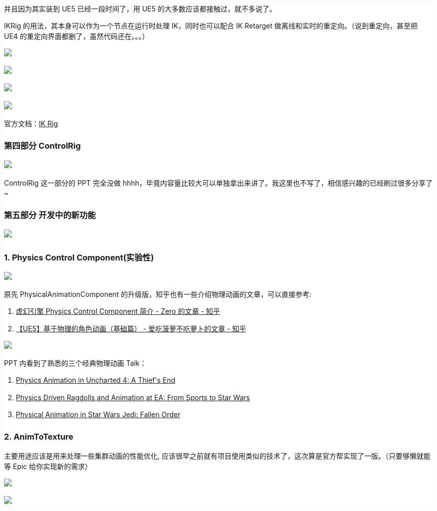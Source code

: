 并且因为其实装到 UE5 已经一段时间了，用 UE5 的大多数应该都接触过，就不多说了。

IKRig 的用法，其本身可以作为一个节点在运行时处理 IK，同时也可以配合 IK Retarget 做离线和实时的重定向。（说到重定向，甚至把 UE4 的重定向界面都删了，虽然代码还在。。。）

![](<images/1682613248008.png>)

![](<images/1682613248040.png>)

![](<images/1682613248074.png>)

![](<images/1682613248115.png>)

官方文档：[IK Rig](https://docs.unrealengine.com/5.0/zh-CN/unreal-engine-ik-rig/)

### 第四部分 ControlRig

![](<images/1682613248148.png>)

ControlRig 这一部分的 PPT 完全没做 hhhh，毕竟内容量比较大可以单独拿出来讲了。我这里也不写了，相信感兴趣的已经刷过很多分享了~

### 第五部分 开发中的新功能

![](<images/1682613248180.png>)

### 1. Physics Control Component(实验性)

![](<images/1682613248220.png>)

原先 PhysicalAnimationComponent 的升级版，知乎也有一些介绍物理动画的文章，可以直接参考:

1. [虚幻引擎 Physics Control Component 简介 - Zero 的文章 - 知乎](https://zhuanlan.zhihu.com/p/585163220)

2. [【UE5】基于物理的角色动画（基础篇） - 爱吃菠萝不吃萝卜的文章 - 知乎](https://zhuanlan.zhihu.com/p/568049696)

![](<images/1682613248255.png>)

PPT 内看到了熟悉的三个经典物理动画 Talk：

1. [Physics Animation in Uncharted 4: A Thief's End](https://www.youtube.com/watch?v=7S-_vuoKgR4)

2. [Physics Driven Ragdolls and Animation at EA: From Sports to Star Wars](https://www.gdcvault.com/play/1025210/Physics-Driven-Ragdolls-and-Animation)

3. [Physical Animation in Star Wars Jedi: Fallen Order](https://www.youtube.com/watch?v=TmAU8aPekEo)

### 2. AnimToTexture

主要用途应该是用来处理一些集群动画的性能优化, 应该很早之前就有项目使用类似的技术了，这次算是官方帮实现了一版。（只要够懒就能等 Epic 给你实现新的需求）

![](<images/1682613248294.png>)

![](<images/1682613248330.png>)
